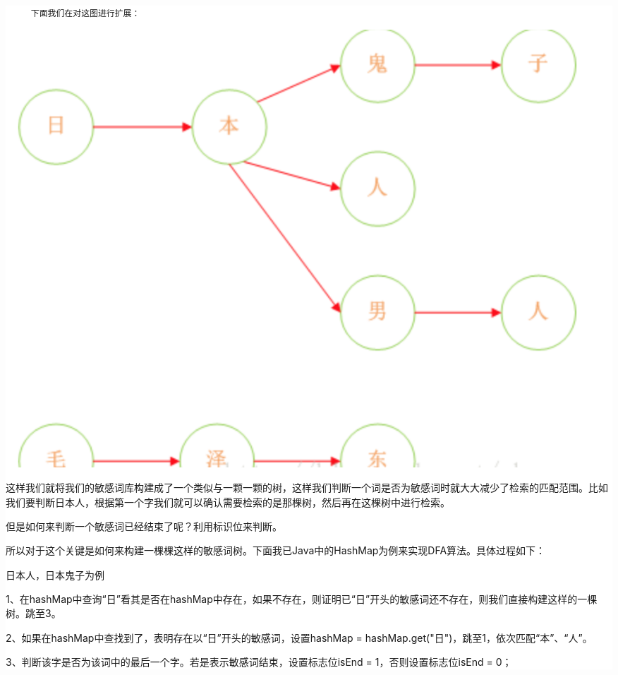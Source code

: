          下面我们在对这图进行扩展：

![](/media/pictures/sourcecode/dfa6.png)

这样我们就将我们的敏感词库构建成了一个类似与一颗一颗的树，这样我们判断一个词是否为敏感词时就大大减少了检索的匹配范围。比如我们要判断日本人，根据第一个字我们就可以确认需要检索的是那棵树，然后再在这棵树中进行检索。

但是如何来判断一个敏感词已经结束了呢？利用标识位来判断。

所以对于这个关键是如何来构建一棵棵这样的敏感词树。下面我已Java中的HashMap为例来实现DFA算法。具体过程如下：

日本人，日本鬼子为例

1、在hashMap中查询“日”看其是否在hashMap中存在，如果不存在，则证明已“日”开头的敏感词还不存在，则我们直接构建这样的一棵树。跳至3。

2、如果在hashMap中查找到了，表明存在以“日”开头的敏感词，设置hashMap = hashMap.get("日")，跳至1，依次匹配“本”、“人”。

3、判断该字是否为该词中的最后一个字。若是表示敏感词结束，设置标志位isEnd = 1，否则设置标志位isEnd = 0；
